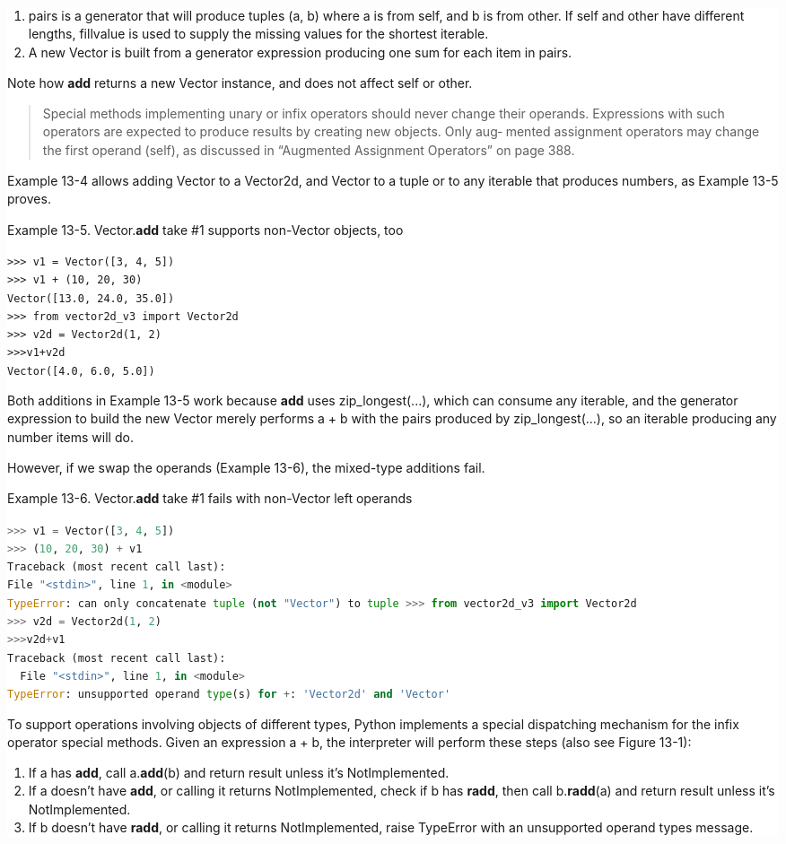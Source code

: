 1. pairs is a generator that will produce tuples (a, b) where a is from self, and b is from other. If self and other have different lengths, fillvalue is used to supply the missing values for the shortest iterable.
2. A new Vector is built from a generator expression producing one sum for each item in pairs.

Note how __add__ returns a new Vector instance, and does not affect self or other.  

>Special methods implementing unary or infix operators should never change their operands. Expressions with such operators are expected to produce results by creating new objects. Only aug‐ mented assignment operators may change the first operand (self), as discussed in “Augmented Assignment Operators” on page 388.

Example 13-4 allows adding Vector to a Vector2d, and Vector to a tuple or to any iterable that produces numbers, as Example 13-5 proves.  

Example 13-5. Vector.__add__ take #1 supports non-Vector objects, too  

```shell
>>> v1 = Vector([3, 4, 5])
>>> v1 + (10, 20, 30)
Vector([13.0, 24.0, 35.0])
>>> from vector2d_v3 import Vector2d 
>>> v2d = Vector2d(1, 2) 
>>>v1+v2d
Vector([4.0, 6.0, 5.0])
```

Both additions in Example 13-5 work because __add__ uses zip_longest(...), which can consume any iterable, and the generator expression to build the new Vector merely performs a + b with the pairs produced by zip_longest(...), so an iterable producing any number items will do.  

However, if we swap the operands (Example 13-6), the mixed-type additions fail.  

Example 13-6. Vector.__add__ take #1 fails with non-Vector left operands  

```python
>>> v1 = Vector([3, 4, 5])
>>> (10, 20, 30) + v1
Traceback (most recent call last):
File "<stdin>", line 1, in <module>
TypeError: can only concatenate tuple (not "Vector") to tuple >>> from vector2d_v3 import Vector2d
>>> v2d = Vector2d(1, 2)
>>>v2d+v1
Traceback (most recent call last):
  File "<stdin>", line 1, in <module>
TypeError: unsupported operand type(s) for +: 'Vector2d' and 'Vector'
```

To support operations involving objects of different types, Python implements a special dispatching mechanism for the infix operator special methods. Given an expression a + b, the interpreter will perform these steps (also see Figure 13-1):  

1. If a has __add__, call a.__add__(b) and return result unless it’s NotImplemented. 
2. If a doesn’t have __add__, or calling it returns NotImplemented, check if b has
__radd__, then call b.__radd__(a) and return result unless it’s NotImplemented. 
3. If b doesn’t have __radd__, or calling it returns NotImplemented, raise TypeError
with an unsupported operand types message.
